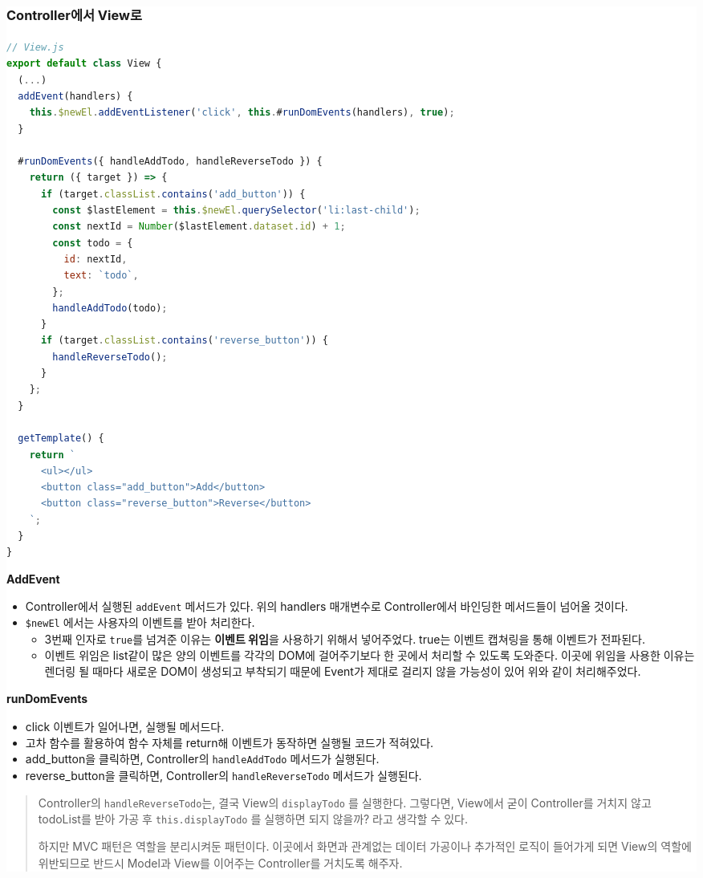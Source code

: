### Controller에서 View로

```js
// View.js
export default class View {
  (...)
  addEvent(handlers) {
    this.$newEl.addEventListener('click', this.#runDomEvents(handlers), true);
  }

  #runDomEvents({ handleAddTodo, handleReverseTodo }) {
    return ({ target }) => {
      if (target.classList.contains('add_button')) {
        const $lastElement = this.$newEl.querySelector('li:last-child');
        const nextId = Number($lastElement.dataset.id) + 1;
        const todo = {
          id: nextId,
          text: `todo`,
        };
        handleAddTodo(todo);
      }
      if (target.classList.contains('reverse_button')) {
        handleReverseTodo();
      }
    };
  }

  getTemplate() {
    return `
      <ul></ul>
      <button class="add_button">Add</button>
      <button class="reverse_button">Reverse</button>
    `;
  }
}
```

**AddEvent**

- Controller에서 실행된 `addEvent` 메서드가 있다. 위의 handlers 매개변수로 Controller에서 바인딩한 메서드들이 넘어올 것이다.
- `$newEl` 에서는 사용자의 이벤트를 받아 처리한다.
  - 3번째 인자로 `true`를 넘겨준 이유는 **이벤트 위임**을 사용하기 위해서 넣어주었다. true는 이벤트 캡쳐링을 통해 이벤트가 전파된다.
  - 이벤트 위임은 list같이 많은 양의 이벤트를 각각의 DOM에 걸어주기보다 한 곳에서 처리할 수 있도록 도와준다. 이곳에 위임을 사용한 이유는 렌더링 될 때마다 새로운 DOM이 생성되고 부착되기 때문에 Event가 제대로 걸리지 않을 가능성이 있어 위와 같이 처리해주었다.

**runDomEvents**

- click 이벤트가 일어나면, 실행될 메서드다.
- 고차 함수를 활용하여 함수 자체를 return해 이벤트가 동작하면 실행될 코드가 적혀있다.
- add_button을 클릭하면, Controller의 `handleAddTodo` 메서드가 실행된다.
- reverse_button을 클릭하면, Controller의 `handleReverseTodo` 메서드가 실행된다.

> Controller의 `handleReverseTodo`는, 결국 View의 `displayTodo` 를 실행한다. 그렇다면, View에서 굳이 Controller를 거치지 않고 todoList를 받아 가공 후 `this.displayTodo` 를 실행하면 되지 않을까? 라고 생각할 수 있다.
>
> 하지만 MVC 패턴은 역할을 분리시켜둔 패턴이다. 이곳에서 화면과 관계없는 데이터 가공이나 추가적인 로직이 들어가게 되면 View의 역할에 위반되므로 반드시 Model과 View를 이어주는 Controller를 거치도록 해주자.
